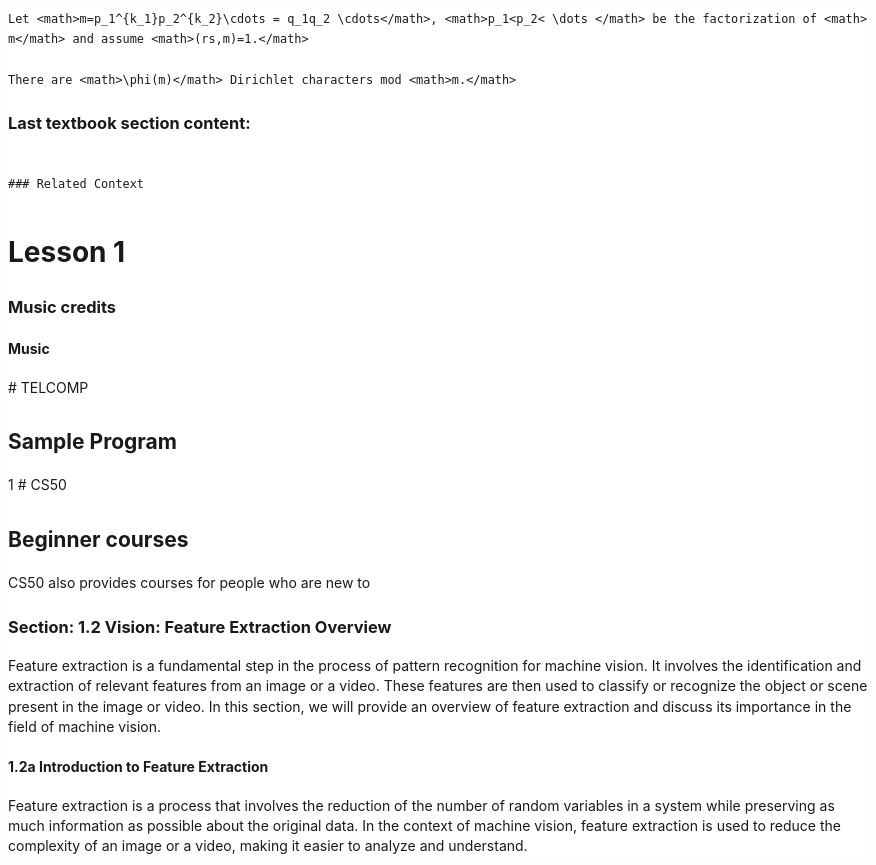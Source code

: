 ```
Let <math>m=p_1^{k_1}p_2^{k_2}\cdots = q_1q_2 \cdots</math>, <math>p_1<p_2< \dots </math> be the factorization of <math>m</math> and assume <math>(rs,m)=1.</math>

There are <math>\phi(m)</math> Dirichlet characters mod <math>m.</math>
```

### Last textbook section content:
```

### Related Context
```

# Lesson 1

### Music credits

<col-begin>
<col-2>

#### Music

<col-2>

<col-end>
 # TELCOMP

## Sample Program

 1 # CS50

## Beginner courses

CS50 also provides courses for people who are new to


### Section: 1.2 Vision: Feature Extraction Overview

Feature extraction is a fundamental step in the process of pattern recognition for machine vision. It involves the identification and extraction of relevant features from an image or a video. These features are then used to classify or recognize the object or scene present in the image or video. In this section, we will provide an overview of feature extraction and discuss its importance in the field of machine vision.

#### 1.2a Introduction to Feature Extraction

Feature extraction is a process that involves the reduction of the number of random variables in a system while preserving as much information as possible about the original data. In the context of machine vision, feature extraction is used to reduce the complexity of an image or a video, making it easier to analyze and understand. 
